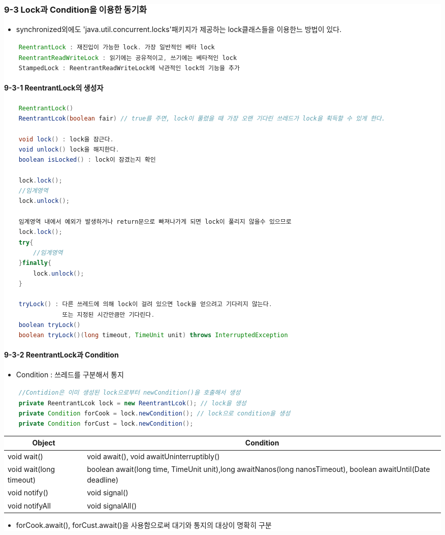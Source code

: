 ### 9-3 Lock과 Condition을 이용한 동기화
* synchronized외에도 'java.util.concurrent.locks'패키지가 제공하는 lock클래스들을 이용한느 방법이 있다.
```java
	ReentrantLock : 재진입이 가능한 lock. 가장 일반적인 베타 lock
    ReentrantReadWriteLock : 읽기에는 공유적이고, 쓰기에는 베타적인 lock
    StampedLock : ReentrantReadWriteLock에 낙관적인 lock의 기능을 추가
```

#### 9-3-1 ReentrantLock의 생성자
```java
	ReentrantLock()
    ReentrantLcok(boolean fair) // true를 주면, lock이 풀렸을 때 가장 오랜 기다린 쓰레드가 lock을 획득할 수 있게 한다.
    
    void lock() : lock을 잠근다.
    void unlock() lock을 해지한다.
    boolean isLocked() : lock이 잠겼는지 확인
    
    lock.lock();
    //임계영역
    lock.unlock();
    
    임계영역 내에서 예외가 발생하거나 return문으로 빠져나가게 되면 lock이 풀리지 않을수 있으므로
    lock.lock();
    try{
    	//임계영역
    }finally{
    	lock.unlock();
    }
    
    tryLock() : 다른 쓰레드에 의해 lock이 걸려 있으면 lock을 얻으려고 기다리지 않는다.
                또는 지정된 시간만큼만 기다린다.
    boolean tryLock()
    boolean tryLock()(long timeout, TimeUnit unit) throws InterruptedException     
```

#### 9-3-2 ReentrantLock과 Condition
* Condition : 쓰레드를 구분해서 통지
```java
	//Contidion은 이미 생성된 lock으로부터 newCondition()을 호출해서 생성
    private ReentrantLcok lock = new ReentrantLcok(); // lock을 생성
    private Condition forCook = lock.newCondition(); // lock으로 condition을 생성
    private Condition forCust = lock.newCondition();
```

Object | Condition
------------ | -------------
void wait() | void await(), void awaitUninterruptibly()
void wait(long timeout) | boolean await(long time, TimeUnit unit),long awaitNanos(long nanosTimeout), boolean awaitUntil(Date deadline)
void notify() | void signal()
void notifyAll | void signalAll()

* forCook.await(), forCust.await()을 사용함으로써 대기와 통지의 대상이 명확히 구분
